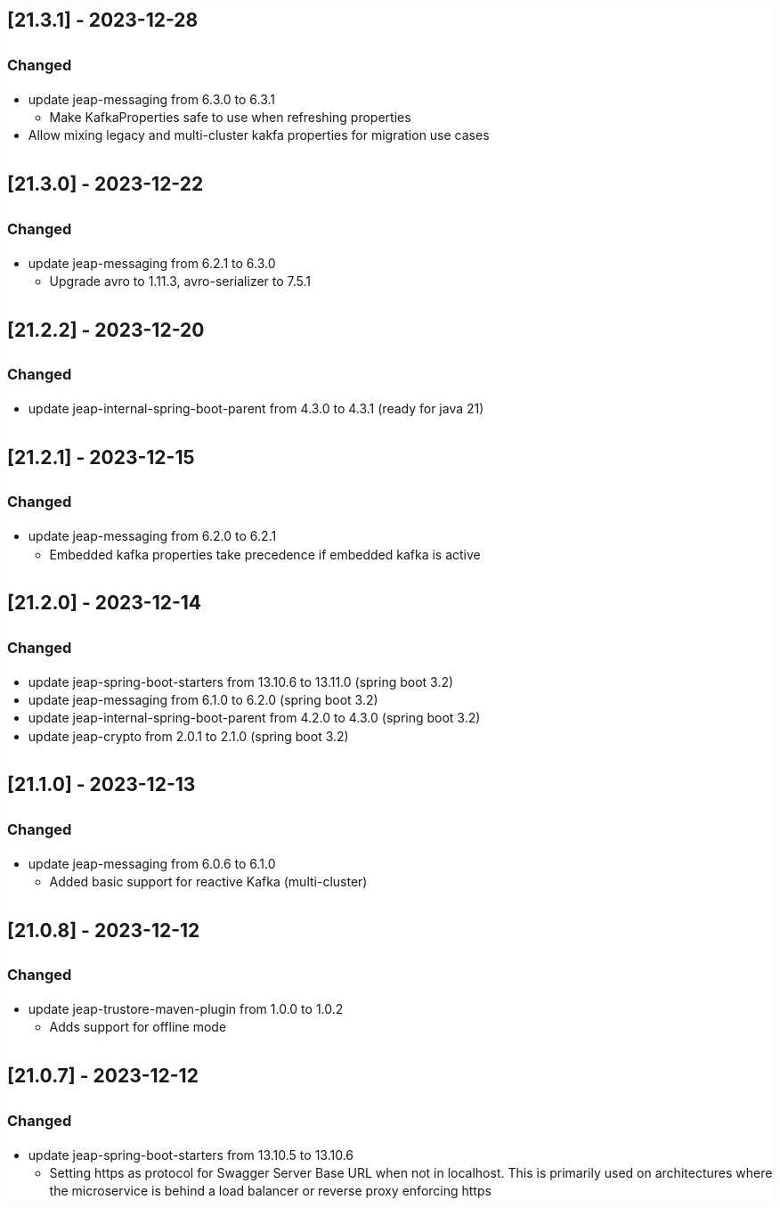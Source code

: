 ## [21.3.1] - 2023-12-28
### Changed
- update jeap-messaging from 6.3.0 to 6.3.1
  - Make KafkaProperties safe to use when refreshing properties
- Allow mixing legacy and multi-cluster kakfa properties for migration use cases

## [21.3.0] - 2023-12-22
### Changed
- update jeap-messaging from 6.2.1 to 6.3.0
  - Upgrade avro to 1.11.3, avro-serializer to 7.5.1


## [21.2.2] - 2023-12-20
### Changed
- update jeap-internal-spring-boot-parent from 4.3.0 to 4.3.1 (ready for java 21)

## [21.2.1] - 2023-12-15
### Changed
- update jeap-messaging from 6.2.0 to 6.2.1
  - Embedded kafka properties take precedence if embedded kafka is active


## [21.2.0] - 2023-12-14
### Changed
- update jeap-spring-boot-starters from 13.10.6 to 13.11.0 (spring boot 3.2)
- update jeap-messaging from 6.1.0 to 6.2.0 (spring boot 3.2)
- update jeap-internal-spring-boot-parent from 4.2.0 to 4.3.0 (spring boot 3.2)
- update jeap-crypto from 2.0.1 to 2.1.0 (spring boot 3.2)

## [21.1.0] - 2023-12-13
### Changed
- update jeap-messaging from 6.0.6 to 6.1.0
  - Added basic support for reactive Kafka (multi-cluster)

## [21.0.8] - 2023-12-12
### Changed
- update jeap-trustore-maven-plugin from 1.0.0 to 1.0.2
    - Adds support for offline mode

## [21.0.7] - 2023-12-12
### Changed
- update jeap-spring-boot-starters from 13.10.5 to 13.10.6
  - Setting https as protocol for Swagger Server Base URL when not in localhost. This is primarily used on architectures
  where the microservice is behind a load balancer or reverse proxy enforcing https
